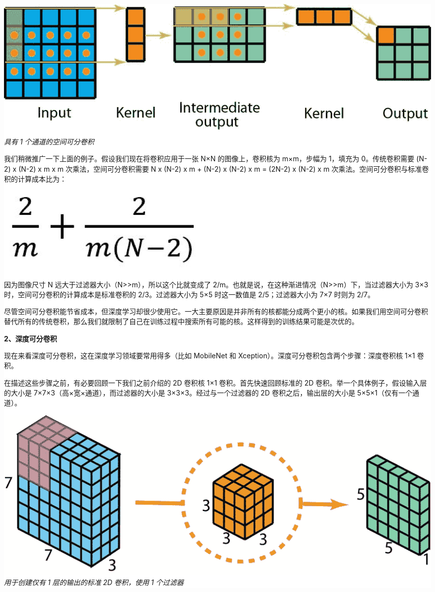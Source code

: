 ![](img/3fbd72d90cc56b6426212ad5c69105be.jpg)*具有 1 个通道的空间可分卷积*

我们稍微推广一下上面的例子。假设我们现在将卷积应用于一张 N×N 的图像上，卷积核为 m×m，步幅为 1，填充为 0。传统卷积需要 (N-2) x (N-2) x m x m 次乘法，空间可分卷积需要 N x (N-2) x m + (N-2) x (N-2) x m = (2N-2) x (N-2) x m 次乘法。空间可分卷积与标准卷积的计算成本比为：

![](img/c57fab4494cdd25487ab426b4cceed24.jpg)

因为图像尺寸 N 远大于过滤器大小（N>>m），所以这个比就变成了 2/m。也就是说，在这种渐进情况（N>>m）下，当过滤器大小为 3×3 时，空间可分卷积的计算成本是标准卷积的 2/3。过滤器大小为 5×5 时这一数值是 2/5；过滤器大小为 7×7 时则为 2/7。

尽管空间可分卷积能节省成本，但深度学习却很少使用它。一大主要原因是并非所有的核都能分成两个更小的核。如果我们用空间可分卷积替代所有的传统卷积，那么我们就限制了自己在训练过程中搜索所有可能的核。这样得到的训练结果可能是次优的。

**2、深度可分卷积**

现在来看深度可分卷积，这在深度学习领域要常用得多（比如 MobileNet 和 Xception）。深度可分卷积包含两个步骤：深度卷积核 1×1 卷积。

在描述这些步骤之前，有必要回顾一下我们之前介绍的 2D 卷积核 1×1 卷积。首先快速回顾标准的 2D 卷积。举一个具体例子，假设输入层的大小是 7×7×3（高×宽×通道），而过滤器的大小是 3×3×3。经过与一个过滤器的 2D 卷积之后，输出层的大小是 5×5×1（仅有一个通道）。

![](img/4b9f1a26b4830159b01a048a3887a1a8.jpg)*用于创建仅有 1 层的输出的标准 2D 卷积，使用 1 个过滤器*
